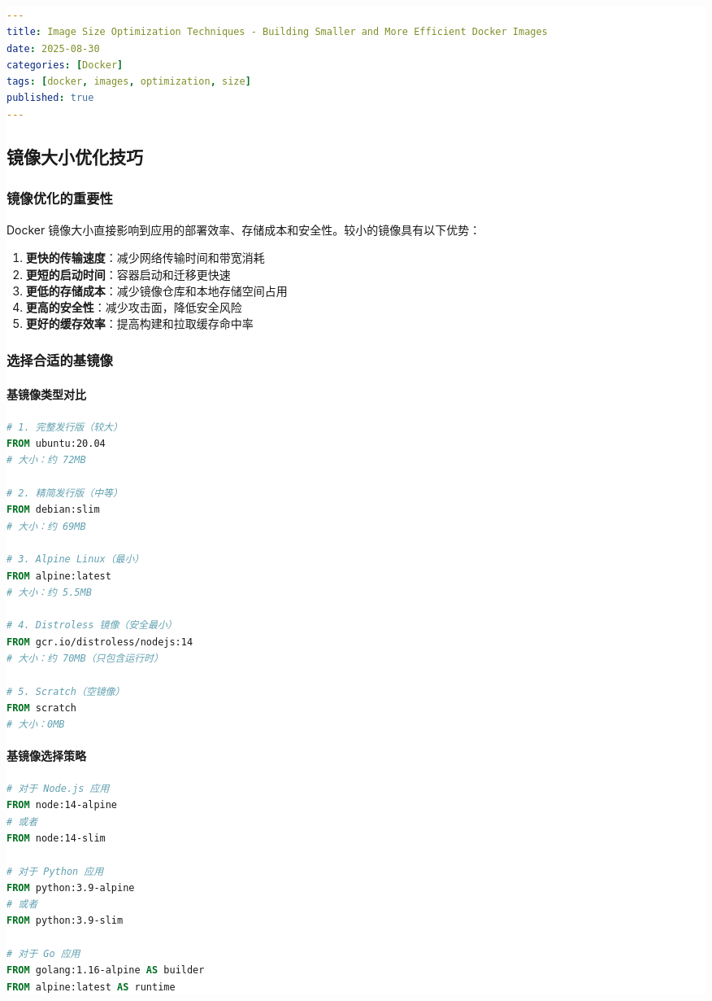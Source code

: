 ```yaml
---
title: Image Size Optimization Techniques - Building Smaller and More Efficient Docker Images
date: 2025-08-30
categories: [Docker]
tags: [docker, images, optimization, size]
published: true
---
```


## 镜像大小优化技巧

### 镜像优化的重要性

Docker 镜像大小直接影响到应用的部署效率、存储成本和安全性。较小的镜像具有以下优势：

1. **更快的传输速度**：减少网络传输时间和带宽消耗
2. **更短的启动时间**：容器启动和迁移更快速
3. **更低的存储成本**：减少镜像仓库和本地存储空间占用
4. **更高的安全性**：减少攻击面，降低安全风险
5. **更好的缓存效率**：提高构建和拉取缓存命中率

### 选择合适的基镜像

#### 基镜像类型对比

```dockerfile
# 1. 完整发行版（较大）
FROM ubuntu:20.04
# 大小：约 72MB

# 2. 精简发行版（中等）
FROM debian:slim
# 大小：约 69MB

# 3. Alpine Linux（最小）
FROM alpine:latest
# 大小：约 5.5MB

# 4. Distroless 镜像（安全最小）
FROM gcr.io/distroless/nodejs:14
# 大小：约 70MB（只包含运行时）

# 5. Scratch（空镜像）
FROM scratch
# 大小：0MB
```

#### 基镜像选择策略

```dockerfile
# 对于 Node.js 应用
FROM node:14-alpine
# 或者
FROM node:14-slim

# 对于 Python 应用
FROM python:3.9-alpine
# 或者
FROM python:3.9-slim

# 对于 Go 应用
FROM golang:1.16-alpine AS builder
FROM alpine:latest AS runtime

```